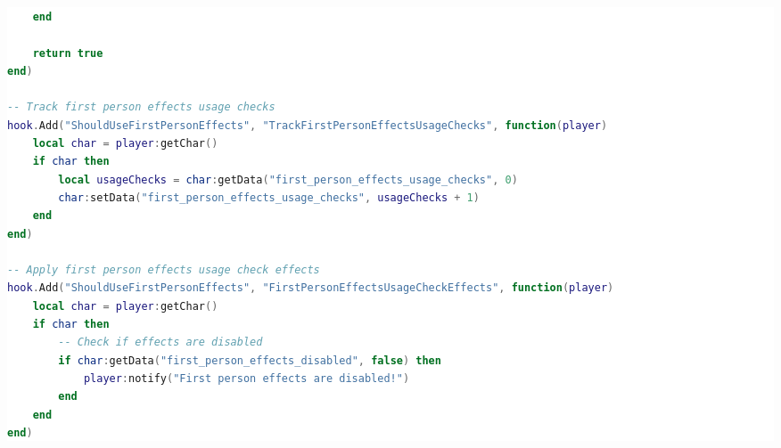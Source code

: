 ```lua
    end
    
    return true
end)

-- Track first person effects usage checks
hook.Add("ShouldUseFirstPersonEffects", "TrackFirstPersonEffectsUsageChecks", function(player)
    local char = player:getChar()
    if char then
        local usageChecks = char:getData("first_person_effects_usage_checks", 0)
        char:setData("first_person_effects_usage_checks", usageChecks + 1)
    end
end)

-- Apply first person effects usage check effects
hook.Add("ShouldUseFirstPersonEffects", "FirstPersonEffectsUsageCheckEffects", function(player)
    local char = player:getChar()
    if char then
        -- Check if effects are disabled
        if char:getData("first_person_effects_disabled", false) then
            player:notify("First person effects are disabled!")
        end
    end
end)
```
